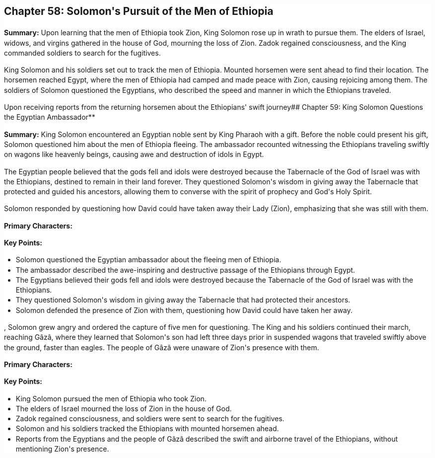 

## Chapter 58: Solomon's Pursuit of the Men of Ethiopia ##

**Summary:**
Upon learning that the men of Ethiopia took Zion, King Solomon rose up in wrath to pursue them. The elders of Israel, widows, and virgins gathered in the house of God, mourning the loss of Zion. Zadok regained consciousness, and the King commanded soldiers to search for the fugitives.

King Solomon and his soldiers set out to track the men of Ethiopia. Mounted horsemen were sent ahead to find their location. The horsemen reached Egypt, where the men of Ethiopia had camped and made peace with Zion, causing rejoicing among them. The soldiers of Solomon questioned the Egyptians, who described the speed and manner in which the Ethiopians traveled.

Upon receiving reports from the returning horsemen about the Ethiopians' swift journey## Chapter 59: King Solomon Questions the Egyptian Ambassador**

**Summary:**
King Solomon encountered an Egyptian noble sent by King Pharaoh with a gift. Before the noble could present his gift, Solomon questioned him about the men of Ethiopia fleeing. The ambassador recounted witnessing the Ethiopians traveling swiftly on wagons like heavenly beings, causing awe and destruction of idols in Egypt.

The Egyptian people believed that the gods fell and idols were destroyed because the Tabernacle of the God of Israel was with the Ethiopians, destined to remain in their land forever. They questioned Solomon's wisdom in giving away the Tabernacle that protected and guided his ancestors, allowing them to converse with the spirit of prophecy and God's Holy Spirit.

Solomon responded by questioning how David could have taken away their Lady (Zion), emphasizing that she was still with them.

**Primary Characters:** 

**Key Points:**
- Solomon questioned the Egyptian ambassador about the fleeing men of Ethiopia.
- The ambassador described the awe-inspiring and destructive passage of the Ethiopians through Egypt.
- The Egyptians believed their gods fell and idols were destroyed because the Tabernacle of the God of Israel was with the Ethiopians.
- They questioned Solomon's wisdom in giving away the Tabernacle that had protected their ancestors.
- Solomon defended the presence of Zion with them, questioning how David could have taken her away.



, Solomon grew angry and ordered the capture of five men for questioning. The King and his soldiers continued their march, reaching Gâzâ, where they learned that Solomon's son had left three days prior in suspended wagons that traveled swiftly above the ground, faster than eagles. The people of Gâzâ were unaware of Zion's presence with them.

**Primary Characters:** 

**Key Points:**
- King Solomon pursued the men of Ethiopia who took Zion.
- The elders of Israel mourned the loss of Zion in the house of God.
- Zadok regained consciousness, and soldiers were sent to search for the fugitives.
- Solomon and his soldiers tracked the Ethiopians with mounted horsemen ahead.
- Reports from the Egyptians and the people of Gâzâ described the swift and airborne travel of the Ethiopians, without mentioning Zion's presence.
